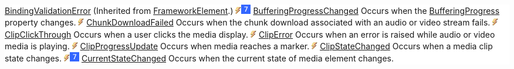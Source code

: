 <td><a href="https://msdn.microsoft.com/en-us/library/cc626450(v=vs.95)">BindingValidationError</a></td>
<td>(Inherited from <a href="https://msdn.microsoft.com/en-us/library/ms602714(v=vs.95)">FrameworkElement</a>.)</td>
</tr>
<tr class="even">
<td><img src="images/Ff728249.pubevent(en-us,VS.90).gif" title="Public event" alt="Public event" /><img src="images/Ee532579.slMobile(VS.95).gif" title="Supported by Windows Phone" alt="Supported by Windows Phone" /></td>
<td><a href="smoothstreamingmediaelement-bufferingprogresschanged-event-microsoft-web-media-smoothstreaming_1.md">BufferingProgressChanged</a></td>
<td>Occurs when the <a href="smoothstreamingmediaelement-bufferingprogress-property-microsoft-web-media-smoothstreaming_1.md">BufferingProgress</a> property changes.</td>
</tr>
<tr class="odd">
<td><img src="images/Ff728249.pubevent(en-us,VS.90).gif" title="Public event" alt="Public event" /></td>
<td><a href="smoothstreamingmediaelement-chunkdownloadfailed-event-microsoft-web-media-smoothstreaming.md">ChunkDownloadFailed</a></td>
<td>Occurs when the chunk download associated with an audio or video stream fails.</td>
</tr>
<tr class="even">
<td><img src="images/Ff728249.pubevent(en-us,VS.90).gif" title="Public event" alt="Public event" /></td>
<td><a href="smoothstreamingmediaelement-clipclickthrough-event-microsoft-web-media-smoothstreaming_1.md">ClipClickThrough</a></td>
<td>Occurs when a user clicks the media display.</td>
</tr>
<tr class="odd">
<td><img src="images/Ff728249.pubevent(en-us,VS.90).gif" title="Public event" alt="Public event" /></td>
<td><a href="smoothstreamingmediaelement-cliperror-event-microsoft-web-media-smoothstreaming_1.md">ClipError</a></td>
<td>Occurs when an error is raised while audio or video media is playing.</td>
</tr>
<tr class="even">
<td><img src="images/Ff728249.pubevent(en-us,VS.90).gif" title="Public event" alt="Public event" /></td>
<td><a href="smoothstreamingmediaelement-clipprogressupdate-event-microsoft-web-media-smoothstreaming_1.md">ClipProgressUpdate</a></td>
<td>Occurs when media reaches a marker.</td>
</tr>
<tr class="odd">
<td><img src="images/Ff728249.pubevent(en-us,VS.90).gif" title="Public event" alt="Public event" /></td>
<td><a href="smoothstreamingmediaelement-clipstatechanged-event-microsoft-web-media-smoothstreaming_1.md">ClipStateChanged</a></td>
<td>Occurs when a media clip state changes.</td>
</tr>
<tr class="even">
<td><img src="images/Ff728249.pubevent(en-us,VS.90).gif" title="Public event" alt="Public event" /><img src="images/Ee532579.slMobile(VS.95).gif" title="Supported by Windows Phone" alt="Supported by Windows Phone" /></td>
<td><a href="smoothstreamingmediaelement-currentstatechanged-event-microsoft-web-media-smoothstreaming_1.md">CurrentStateChanged</a></td>
<td>Occurs when the current state of media element changes.</td>
